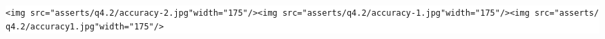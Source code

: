    <img src="asserts/q4.2/accuracy-2.jpg"width="175"/><img src="asserts/q4.2/accuracy-1.jpg"width="175"/><img src="asserts/q4.2/accuracy1.jpg"width="175"/>